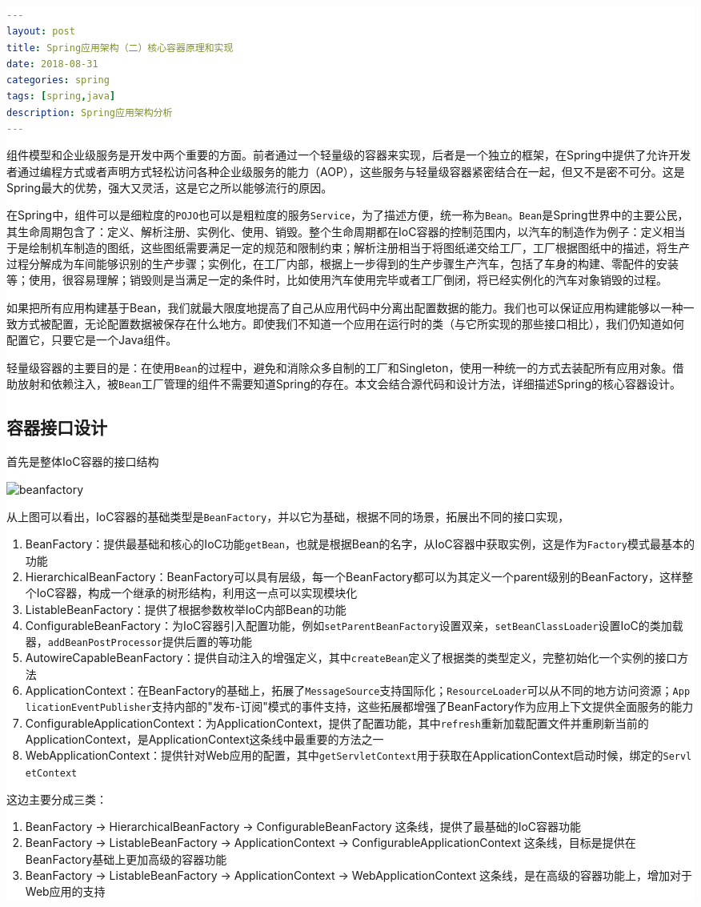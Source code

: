 ```yaml
---
layout: post
title: Spring应用架构（二）核心容器原理和实现
date: 2018-08-31
categories: spring
tags: [spring,java]
description: Spring应用架构分析
---
```


组件模型和企业级服务是开发中两个重要的方面。前者通过一个轻量级的容器来实现，后者是一个独立的框架，在Spring中提供了允许开发者通过编程方式或者声明方式轻松访问各种企业级服务的能力（AOP），这些服务与轻量级容器紧密结合在一起，但又不是密不可分。这是Spring最大的优势，强大又灵活，这是它之所以能够流行的原因。

在Spring中，组件可以是细粒度的`POJO`也可以是粗粒度的服务`Service`，为了描述方便，统一称为`Bean`。`Bean`是Spring世界中的主要公民，其生命周期包含了：定义、解析注册、实例化、使用、销毁。整个生命周期都在IoC容器的控制范围内，以汽车的制造作为例子：定义相当于是绘制机车制造的图纸，这些图纸需要满足一定的规范和限制约束；解析注册相当于将图纸递交给工厂，工厂根据图纸中的描述，将生产过程分解成为车间能够识别的生产步骤；实例化，在工厂内部，根据上一步得到的生产步骤生产汽车，包括了车身的构建、零配件的安装等；使用，很容易理解；销毁则是当满足一定的条件时，比如使用汽车使用完毕或者工厂倒闭，将已经实例化的汽车对象销毁的过程。

如果把所有应用构建基于Bean，我们就最大限度地提高了自己从应用代码中分离出配置数据的能力。我们也可以保证应用构建能够以一种一致方式被配置，无论配置数据被保存在什么地方。即使我们不知道一个应用在运行时的类（与它所实现的那些接口相比），我们仍知道如何配置它，只要它是一个Java组件。

轻量级容器的主要目的是：在使用`Bean`的过程中，避免和消除众多自制的工厂和Singleton，使用一种统一的方式去装配所有应用对象。借助放射和依赖注入，被`Bean`工厂管理的组件不需要知道Spring的存在。本文会结合源代码和设计方法，详细描述Spring的核心容器设计。

## 容器接口设计

首先是整体IoC容器的接口结构

![beanfactory](http://ooi50usvb.bkt.clouddn.com/_beanfactor_1535335071_7572.png)

从上图可以看出，IoC容器的基础类型是`BeanFactory`，并以它为基础，根据不同的场景，拓展出不同的接口实现，

1. BeanFactory：提供最基础和核心的IoC功能`getBean`，也就是根据Bean的名字，从IoC容器中获取实例，这是作为`Factory`模式最基本的功能
2. HierarchicalBeanFactory：BeanFactory可以具有层级，每一个BeanFactory都可以为其定义一个parent级别的BeanFactory，这样整个IoC容器，构成一个继承的树形结构，利用这一点可以实现模块化
3. ListableBeanFactory：提供了根据参数枚举IoC内部Bean的功能
4. ConfigurableBeanFactory：为IoC容器引入配置功能，例如`setParentBeanFactory`设置双亲，`setBeanClassLoader`设置IoC的类加载器，`addBeanPostProcessor`提供后置的等功能
5. AutowireCapableBeanFactory：提供自动注入的增强定义，其中`createBean`定义了根据类的类型定义，完整初始化一个实例的接口方法
6. ApplicationContext：在BeanFactory的基础上，拓展了`MessageSource`支持国际化；`ResourceLoader`可以从不同的地方访问资源；`ApplicationEventPublisher`支持内部的"发布-订阅"模式的事件支持，这些拓展都增强了BeanFactory作为应用上下文提供全面服务的能力
7. ConfigurableApplicationContext：为ApplicationContext，提供了配置功能，其中`refresh`重新加载配置文件并重刷新当前的ApplicationContext，是ApplicationContext这条线中最重要的方法之一
8. WebApplicationContext：提供针对Web应用的配置，其中`getServletContext`用于获取在ApplicationContext启动时候，绑定的`ServletContext`


这边主要分成三类：

1. BeanFactory -> HierarchicalBeanFactory -> ConfigurableBeanFactory 这条线，提供了最基础的IoC容器功能
2. BeanFactory -> ListableBeanFactory -> ApplicationContext -> ConfigurableApplicationContext 这条线，目标是提供在BeanFactory基础上更加高级的容器功能
3. BeanFactory -> ListableBeanFactory -> ApplicationContext -> WebApplicationContext 这条线，是在高级的容器功能上，增加对于Web应用的支持
